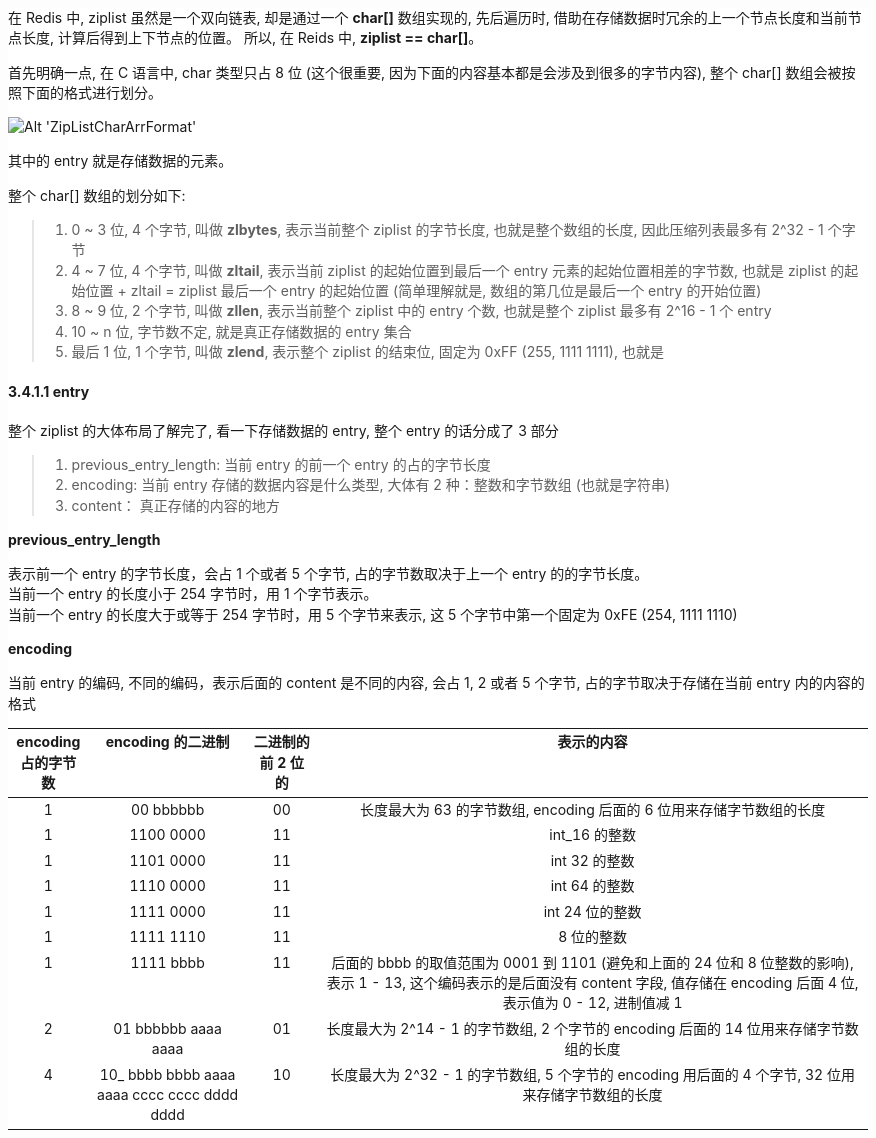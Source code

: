 在 Redis 中, ziplist 虽然是一个双向链表, 却是通过一个 **char[]** 数组实现的, 先后遍历时, 借助在存储数据时冗余的上一个节点长度和当前节点长度, 计算后得到上下节点的位置。
所以, 在 Reids 中, **ziplist == char[]**。

首先明确一点, 在 C 语言中, char 类型只占 8 位 (这个很重要, 因为下面的内容基本都是会涉及到很多的字节内容), 整个 char[] 数组会被按照下面的格式进行划分。

![Alt 'ZipListCharArrFormat'](https://raw.githubusercontent.com/PictureRespository/MiddleWare/main/Redis/ZipListCharArrFormat.png)


其中的 entry 就是存储数据的元素。

整个 char[] 数组的划分如下:  
> 1. 0 ~ 3 位, 4 个字节, 叫做 **zlbytes**, 表示当前整个 ziplist 的字节长度, 也就是整个数组的长度, 因此压缩列表最多有 2^32 - 1 个字节
> 2. 4 ~ 7 位, 4 个字节, 叫做 **zltail**, 表示当前 ziplist 的起始位置到最后一个 entry 元素的起始位置相差的字节数, 也就是 ziplist 的起始位置 + zltail = ziplist 最后一个 entry 的起始位置 (简单理解就是, 数组的第几位是最后一个 entry 的开始位置)  
> 3. 8 ~ 9 位, 2 个字节, 叫做 **zllen**, 表示当前整个 ziplist 中的 entry 个数, 也就是整个 ziplist 最多有 2^16 - 1 个 entry
> 4. 10 ~ n 位, 字节数不定, 就是真正存储数据的 entry 集合
> 5. 最后 1 位, 1 个字节, 叫做 **zlend**, 表示整个 ziplist 的结束位, 固定为 0xFF (255, 1111 1111), 也就是 


#### 3.4.1.1 entry 

整个 ziplist 的大体布局了解完了, 看一下存储数据的 entry, 整个 entry 的话分成了 3 部分

> 1. previous_entry_length: 当前 entry 的前一个 entry 的占的字节长度
> 2. encoding: 当前 entry 存储的数据内容是什么类型, 大体有 2 种：整数和字节数组 (也就是字符串)
> 3. content： 真正存储的内容的地方

**previous_entry_length**  

表示前一个 entry 的字节长度，会占 1 个或者 5 个字节, 占的字节数取决于上一个 entry 的的字节长度。  
当前一个 entry 的长度小于 254 字节时，用 1 个字节表示。  
当前一个 entry 的长度大于或等于 254 字节时，用 5 个字节来表示, 这 5 个字节中第一个固定为 0xFE (254, 1111 1110)

**encoding**  

当前 entry 的编码, 不同的编码，表示后面的 content 是不同的内容, 会占 1, 2 或者 5 个字节, 占的字节取决于存储在当前 entry 内的内容的格式

| encoding 占的字节数 | encoding 的二进制 | 二进制的前 2 位的 | 表示的内容 |
| :-: | :-: | :-:| :-:|
| 1 |  00 bbbbbb |  00 | 长度最大为 63 的字节数组,  encoding 后面的 6 位用来存储字节数组的长度 |
| 1 |  1100 0000 |  11 | int_16 的整数 | 
| 1 |  1101 0000 | 11 | int 32 的整数 |
| 1 |  1110 0000 | 11 | int 64 的整数 |
| 1 |  1111 0000 | 11 | int 24 位的整数 |
| 1 |  1111 1110 | 11 | 8 位的整数 |
| 1 |  1111 bbbb | 11 | 后面的 bbbb 的取值范围为 0001 到 1101 (避免和上面的 24 位和 8 位整数的影响), 表示 1 - 13, 这个编码表示的是后面没有 content 字段, 值存储在 encoding 后面 4 位, 表示值为 0 - 12, 进制值减 1 |
| 2 | 01 bbbbbb aaaa aaaa | 01 |  长度最大为 2^14 - 1 的字节数组, 2 个字节的 encoding 后面的 14 位用来存储字节数组的长度 |
| 4 | 10_ bbbb bbbb aaaa aaaa cccc cccc dddd dddd  | 10 | 长度最大为 2^32 - 1 的字节数组, 5 个字节的 encoding 用后面的 4 个字节, 32 位用来存储字节数组的长度 | 
